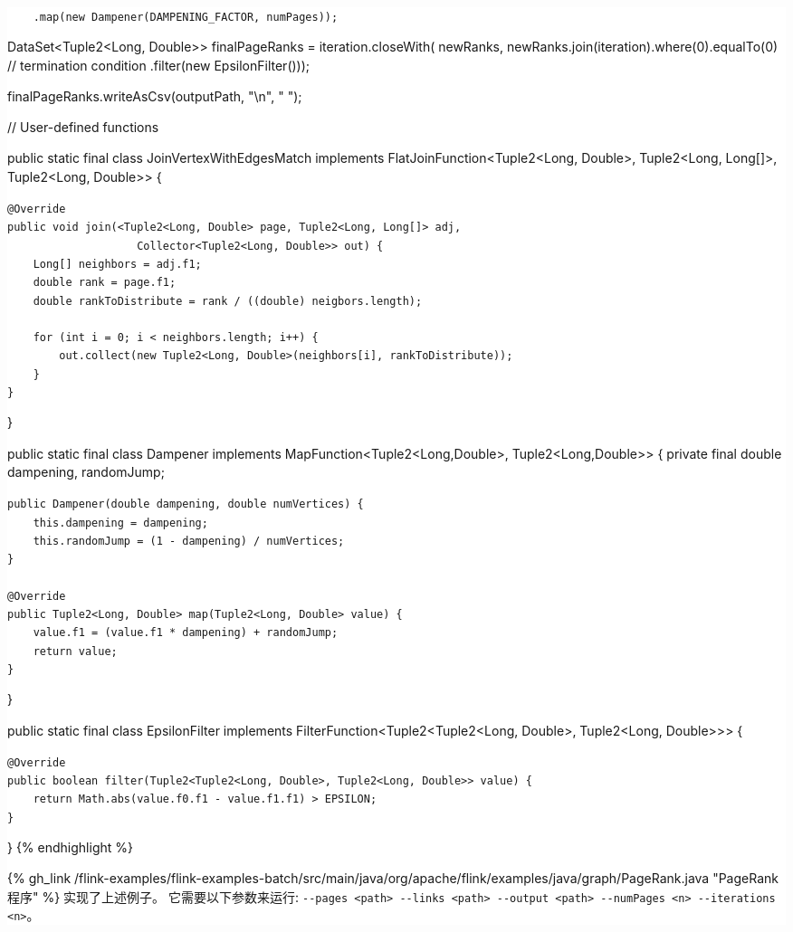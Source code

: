        .map(new Dampener(DAMPENING_FACTOR, numPages));

DataSet<Tuple2<Long, Double>> finalPageRanks = iteration.closeWith(
        newRanks,
        newRanks.join(iteration).where(0).equalTo(0)
        // termination condition
        .filter(new EpsilonFilter()));

finalPageRanks.writeAsCsv(outputPath, "\n", " ");

// User-defined functions

public static final class JoinVertexWithEdgesMatch
                    implements FlatJoinFunction<Tuple2<Long, Double>, Tuple2<Long, Long[]>,
                                            Tuple2<Long, Double>> {

    @Override
    public void join(<Tuple2<Long, Double> page, Tuple2<Long, Long[]> adj,
                        Collector<Tuple2<Long, Double>> out) {
        Long[] neighbors = adj.f1;
        double rank = page.f1;
        double rankToDistribute = rank / ((double) neigbors.length);

        for (int i = 0; i < neighbors.length; i++) {
            out.collect(new Tuple2<Long, Double>(neighbors[i], rankToDistribute));
        }
    }
}

public static final class Dampener implements MapFunction<Tuple2<Long,Double>, Tuple2<Long,Double>> {
    private final double dampening, randomJump;

    public Dampener(double dampening, double numVertices) {
        this.dampening = dampening;
        this.randomJump = (1 - dampening) / numVertices;
    }

    @Override
    public Tuple2<Long, Double> map(Tuple2<Long, Double> value) {
        value.f1 = (value.f1 * dampening) + randomJump;
        return value;
    }
}

public static final class EpsilonFilter
                implements FilterFunction<Tuple2<Tuple2<Long, Double>, Tuple2<Long, Double>>> {

    @Override
    public boolean filter(Tuple2<Tuple2<Long, Double>, Tuple2<Long, Double>> value) {
        return Math.abs(value.f0.f1 - value.f1.f1) > EPSILON;
    }
}
{% endhighlight %}


{% gh_link /flink-examples/flink-examples-batch/src/main/java/org/apache/flink/examples/java/graph/PageRank.java "PageRank 程序" %} 实现了上述例子。
它需要以下参数来运行:  `--pages <path> --links <path> --output <path> --numPages <n> --iterations <n>`。
